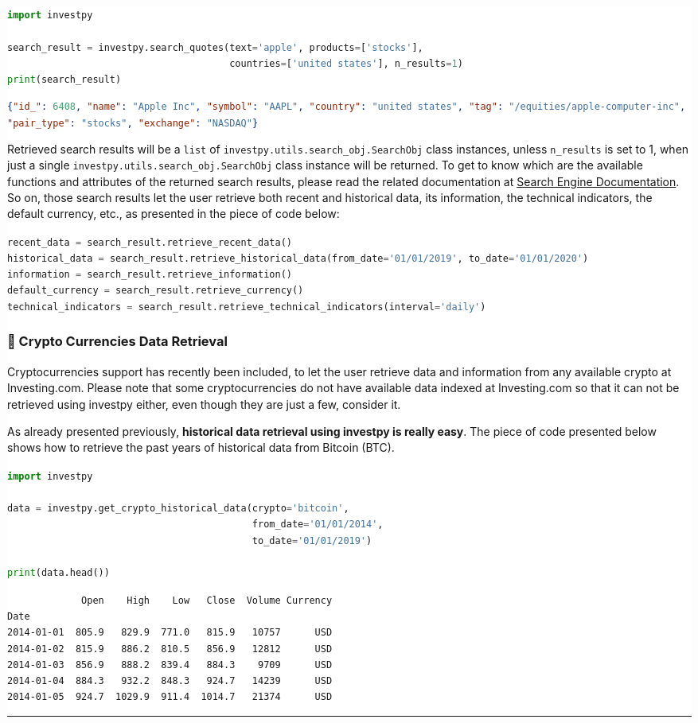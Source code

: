 ```python
import investpy

search_result = investpy.search_quotes(text='apple', products=['stocks'],
                                       countries=['united states'], n_results=1)
print(search_result)
```
```json
{"id_": 6408, "name": "Apple Inc", "symbol": "AAPL", "country": "united states", "tag": "/equities/apple-computer-inc", "pair_type": "stocks", "exchange": "NASDAQ"}
```

Retrieved search results will be a `list` of `investpy.utils.search_obj.SearchObj` class instances, unless
`n_results` is set to 1, when just a single `investpy.utils.search_obj.SearchObj` class instance will be returned.
To get to know which are the available functions and attributes of the returned search results, please read the related 
documentation at [Search Engine Documentation](https://investpy.readthedocs.io/search_api.html). So on, those 
search results let the user retrieve both recent and historical data, its information, the technical indicators,
the default currency, etc., as presented in the piece of code below:

```python
recent_data = search_result.retrieve_recent_data()
historical_data = search_result.retrieve_historical_data(from_date='01/01/2019', to_date='01/01/2020')
information = search_result.retrieve_information()
default_currency = search_result.retrieve_currency()
technical_indicators = search_result.retrieve_technical_indicators(interval='daily')
```

### :money_with_wings: Crypto Currencies Data Retrieval

Cryptocurrencies support has recently been included, to let the user retrieve data and information from any 
available crypto at Investing.com. Please note that some cryptocurrencies do not have available data indexed 
at Investing.com so that it can not be retrieved using investpy either, even though they are just a few, 
consider it.

As already presented previously, **historical data retrieval using investpy is really easy**. The piece of code 
presented below shows how to retrieve the past years of historical data from Bitcoin (BTC).

```python
import investpy

data = investpy.get_crypto_historical_data(crypto='bitcoin',
                                           from_date='01/01/2014',
                                           to_date='01/01/2019')

print(data.head())
```
```{r, engine='python', count_lines}
             Open    High    Low   Close  Volume Currency
Date                                                     
2014-01-01  805.9   829.9  771.0   815.9   10757      USD
2014-01-02  815.9   886.2  810.5   856.9   12812      USD
2014-01-03  856.9   888.2  839.4   884.3    9709      USD
2014-01-04  884.3   932.2  848.3   924.7   14239      USD
2014-01-05  924.7  1029.9  911.4  1014.7   21374      USD
```

---